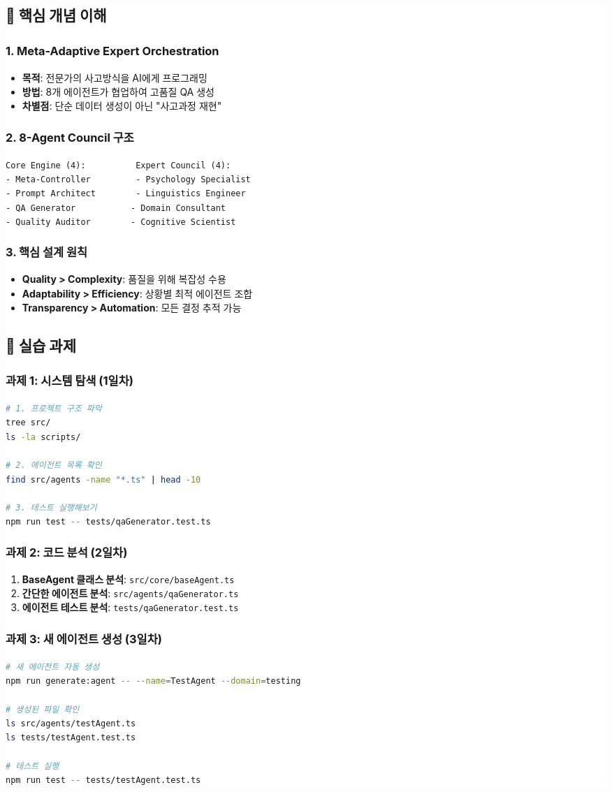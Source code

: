 ## 🎯 핵심 개념 이해

### 1. **Meta-Adaptive Expert Orchestration**

- **목적**: 전문가의 사고방식을 AI에게 프로그래밍
- **방법**: 8개 에이전트가 협업하여 고품질 QA 생성
- **차별점**: 단순 데이터 생성이 아닌 "사고과정 재현"

### 2. **8-Agent Council 구조**

```
Core Engine (4):          Expert Council (4):
- Meta-Controller         - Psychology Specialist
- Prompt Architect        - Linguistics Engineer
- QA Generator           - Domain Consultant
- Quality Auditor        - Cognitive Scientist
```

### 3. **핵심 설계 원칙**

- **Quality > Complexity**: 품질을 위해 복잡성 수용
- **Adaptability > Efficiency**: 상황별 최적 에이전트 조합
- **Transparency > Automation**: 모든 결정 추적 가능

## 🔧 실습 과제

### 과제 1: 시스템 탐색 (1일차)

```bash
# 1. 프로젝트 구조 파악
tree src/
ls -la scripts/

# 2. 에이전트 목록 확인
find src/agents -name "*.ts" | head -10

# 3. 테스트 실행해보기
npm run test -- tests/qaGenerator.test.ts
```

### 과제 2: 코드 분석 (2일차)

1. **BaseAgent 클래스 분석**: `src/core/baseAgent.ts`
2. **간단한 에이전트 분석**: `src/agents/qaGenerator.ts`
3. **에이전트 테스트 분석**: `tests/qaGenerator.test.ts`

### 과제 3: 새 에이전트 생성 (3일차)

```bash
# 새 에이전트 자동 생성
npm run generate:agent -- --name=TestAgent --domain=testing

# 생성된 파일 확인
ls src/agents/testAgent.ts
ls tests/testAgent.test.ts

# 테스트 실행
npm run test -- tests/testAgent.test.ts
```
